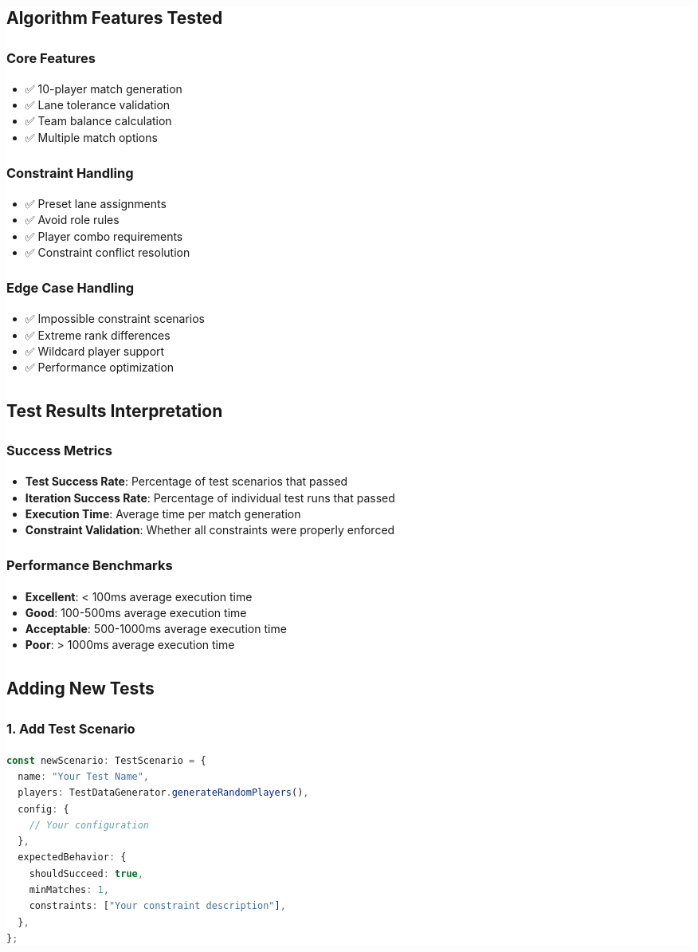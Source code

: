 ## Algorithm Features Tested

### Core Features

- ✅ 10-player match generation
- ✅ Lane tolerance validation
- ✅ Team balance calculation
- ✅ Multiple match options

### Constraint Handling

- ✅ Preset lane assignments
- ✅ Avoid role rules
- ✅ Player combo requirements
- ✅ Constraint conflict resolution

### Edge Case Handling

- ✅ Impossible constraint scenarios
- ✅ Extreme rank differences
- ✅ Wildcard player support
- ✅ Performance optimization

## Test Results Interpretation

### Success Metrics

- **Test Success Rate**: Percentage of test scenarios that passed
- **Iteration Success Rate**: Percentage of individual test runs that passed
- **Execution Time**: Average time per match generation
- **Constraint Validation**: Whether all constraints were properly enforced

### Performance Benchmarks

- **Excellent**: < 100ms average execution time
- **Good**: 100-500ms average execution time
- **Acceptable**: 500-1000ms average execution time
- **Poor**: > 1000ms average execution time

## Adding New Tests

### 1. Add Test Scenario

```typescript
const newScenario: TestScenario = {
  name: "Your Test Name",
  players: TestDataGenerator.generateRandomPlayers(),
  config: {
    // Your configuration
  },
  expectedBehavior: {
    shouldSucceed: true,
    minMatches: 1,
    constraints: ["Your constraint description"],
  },
};
```
